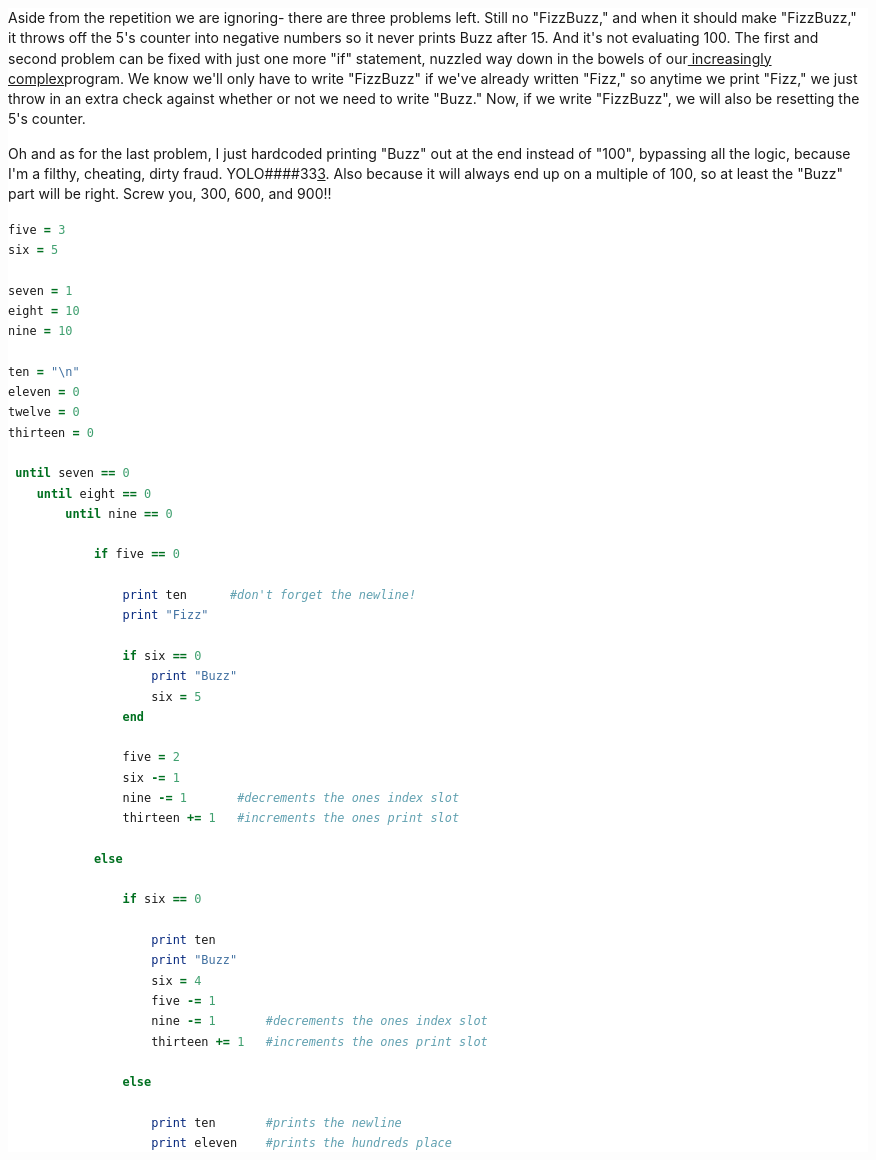 
Aside from the repetition we are ignoring- there are three problems left. Still
no "FizzBuzz," and when it should make "FizzBuzz," it throws off the 5's
counter into negative numbers so it never prints Buzz after 15. And it's not
evaluating 100. The first and second problem can be fixed with just one more
"if" statement, nuzzled way down in the bowels of our<a
href="http://en.wikipedia.org/wiki/Spaghetti_code" target="_blank">
increasingly complex</a>program. We know we'll only have to write "FizzBuzz" if
we've already written "Fizz," so anytime we print "Fizz," we just throw in an
extra check against whether or not we need to write "Buzz." Now, if we write
"FizzBuzz", we will also be resetting the 5's counter.

Oh and as for the last problem, I just hardcoded printing "Buzz" out at the end
instead of "100", bypassing all the logic, because I'm a filthy, cheating,
dirty fraud. YOLO####33<a href="http://knowyourmeme.com/memes/the-1-phenomenon"
target="_blank">3</a>. Also because it will always end up on a multiple of 100,
so at least the "Buzz" part will be right. Screw you, 300, 600, and 900!!

```ruby
five = 3
six = 5

seven = 1
eight = 10
nine = 10

ten = "\n"
eleven = 0
twelve = 0
thirteen = 0

 until seven == 0
    until eight == 0
        until nine == 0

            if five == 0

                print ten      #don't forget the newline!
                print "Fizz"

                if six == 0
                    print "Buzz"
                    six = 5
                end

                five = 2
                six -= 1
                nine -= 1       #decrements the ones index slot
                thirteen += 1   #increments the ones print slot

            else

                if six == 0

                    print ten
                    print "Buzz"
                    six = 4
                    five -= 1
                    nine -= 1       #decrements the ones index slot
                    thirteen += 1   #increments the ones print slot

                else

                    print ten       #prints the newline
                    print eleven    #prints the hundreds place
```